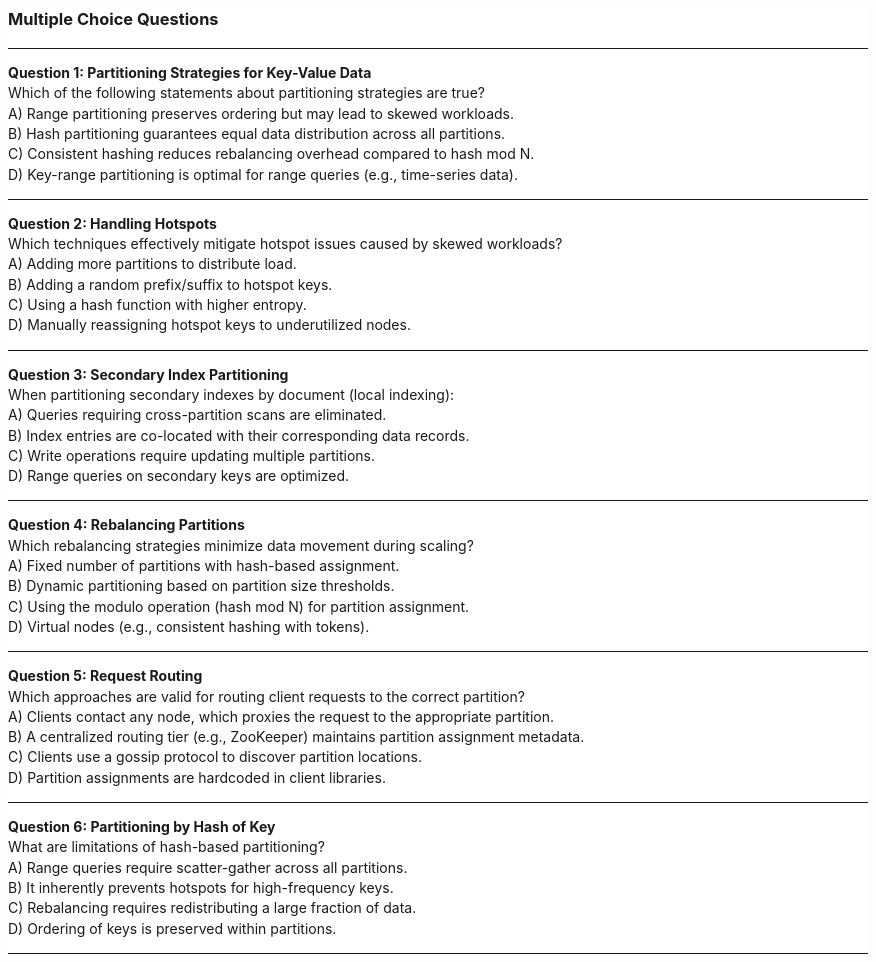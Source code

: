 ### Multiple Choice Questions

---

**Question 1: Partitioning Strategies for Key-Value Data**  
Which of the following statements about partitioning strategies are true?  
A) Range partitioning preserves ordering but may lead to skewed workloads.  
B) Hash partitioning guarantees equal data distribution across all partitions.  
C) Consistent hashing reduces rebalancing overhead compared to hash mod N.  
D) Key-range partitioning is optimal for range queries (e.g., time-series data).  

---

**Question 2: Handling Hotspots**  
Which techniques effectively mitigate hotspot issues caused by skewed workloads?  
A) Adding more partitions to distribute load.  
B) Adding a random prefix/suffix to hotspot keys.  
C) Using a hash function with higher entropy.  
D) Manually reassigning hotspot keys to underutilized nodes.  

---

**Question 3: Secondary Index Partitioning**  
When partitioning secondary indexes by document (local indexing):  
A) Queries requiring cross-partition scans are eliminated.  
B) Index entries are co-located with their corresponding data records.  
C) Write operations require updating multiple partitions.  
D) Range queries on secondary keys are optimized.  

---

**Question 4: Rebalancing Partitions**  
Which rebalancing strategies minimize data movement during scaling?  
A) Fixed number of partitions with hash-based assignment.  
B) Dynamic partitioning based on partition size thresholds.  
C) Using the modulo operation (hash mod N) for partition assignment.  
D) Virtual nodes (e.g., consistent hashing with tokens).  

---

**Question 5: Request Routing**  
Which approaches are valid for routing client requests to the correct partition?  
A) Clients contact any node, which proxies the request to the appropriate partition.  
B) A centralized routing tier (e.g., ZooKeeper) maintains partition assignment metadata.  
C) Clients use a gossip protocol to discover partition locations.  
D) Partition assignments are hardcoded in client libraries.  

---

**Question 6: Partitioning by Hash of Key**  
What are limitations of hash-based partitioning?  
A) Range queries require scatter-gather across all partitions.  
B) It inherently prevents hotspots for high-frequency keys.  
C) Rebalancing requires redistributing a large fraction of data.  
D) Ordering of keys is preserved within partitions.  

---